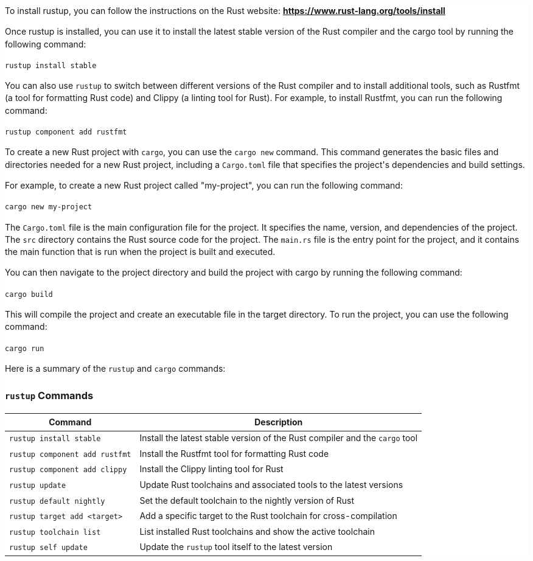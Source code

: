 To install rustup, you can follow the instructions on the Rust website: **<https://www.rust-lang.org/tools/install>**

Once rustup is installed, you can use it to install the latest stable version of the Rust compiler and the cargo tool by running the following command:

```shell
rustup install stable
```

You can also use `rustup` to switch between different versions of the Rust compiler and to install additional tools, such as Rustfmt (a tool for formatting Rust code) and Clippy (a linting tool for Rust). For example, to install Rustfmt, you can run the following command:

```shell
rustup component add rustfmt
```

To create a new Rust project with `cargo`, you can use the `cargo new` command. This command generates the basic files and directories needed for a new Rust project, including a `Cargo.toml` file that specifies the project's dependencies and build settings.

For example, to create a new Rust project called "my-project", you can run the following command:

```shell
cargo new my-project
```

The `Cargo.toml` file is the main configuration file for the project. It specifies the name, version, and dependencies of the project. The `src` directory contains the Rust source code for the project. The `main.rs` file is the entry point for the project, and it contains the main function that is run when the project is built and executed.

You can then navigate to the project directory and build the project with cargo by running the following command:

```shell
cargo build
```

This will compile the project and create an executable file in the target directory. To run the project, you can use the following command:

```shell
cargo run
```

Here is a summary of the `rustup` and `cargo` commands:

### `rustup` Commands

| Command                        | Description                                                                 |
| ------------------------------ | --------------------------------------------------------------------------- |
| `rustup install stable`        | Install the latest stable version of the Rust compiler and the `cargo` tool |
| `rustup component add rustfmt` | Install the Rustfmt tool for formatting Rust code                           |
| `rustup component add clippy`  | Install the Clippy linting tool for Rust                                    |
| `rustup update`                | Update Rust toolchains and associated tools to the latest versions          |
| `rustup default nightly`       | Set the default toolchain to the nightly version of Rust                    |
| `rustup target add <target>`   | Add a specific target to the Rust toolchain for cross-compilation           |
| `rustup toolchain list`        | List installed Rust toolchains and show the active toolchain                |
| `rustup self update`           | Update the `rustup` tool itself to the latest version                       |
